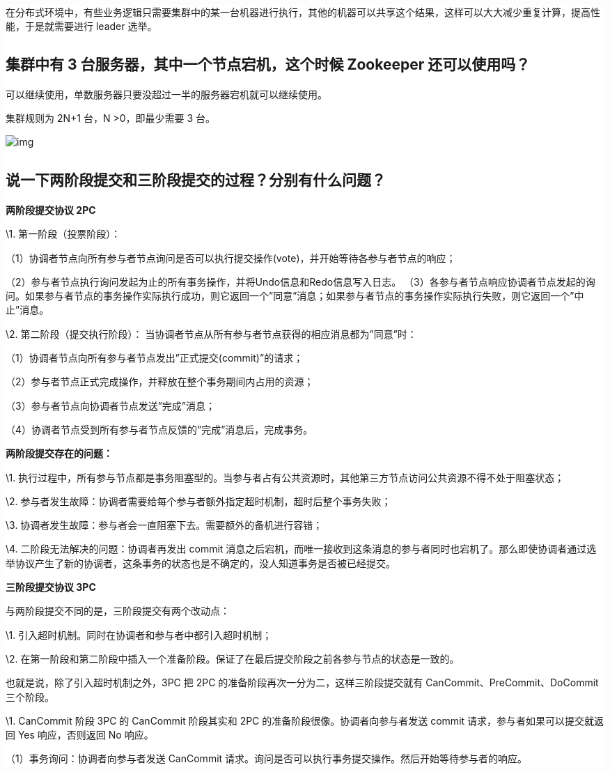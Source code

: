在分布式环境中，有些业务逻辑只需要集群中的某一台机器进行执行，其他的机器可以共享这个结果，这样可以大大减少重复计算，提高性能，于是就需要进行 leader 选举。

## **集群中有 3 台服务器，其中一个节点宕机，这个时候 Zookeeper 还可以使用吗？** 

可以继续使用，单数服务器只要没超过一半的服务器宕机就可以继续使用。

集群规则为 2N+1 台，N >0，即最少需要 3 台。

![img](https://pic1.zhimg.com/80/v2-bfaada4e6e1b7b36853a5122d8e5e6b8_1440w.jpg)

## **说一下两阶段提交和三阶段提交的过程？分别有什么问题？** 

**两阶段提交协议 2PC**

\1. 第一阶段（投票阶段）：

（1）协调者节点向所有参与者节点询问是否可以执行提交操作(vote)，并开始等待各参与者节点的响应；

（2）参与者节点执行询问发起为止的所有事务操作，并将Undo信息和Redo信息写入日志。
（3）各参与者节点响应协调者节点发起的询问。如果参与者节点的事务操作实际执行成功，则它返回一个”同意”消息；如果参与者节点的事务操作实际执行失败，则它返回一个”中止”消息。

\2. 第二阶段（提交执行阶段）：
当协调者节点从所有参与者节点获得的相应消息都为”同意”时：

（1）协调者节点向所有参与者节点发出”正式提交(commit)”的请求；

（2）参与者节点正式完成操作，并释放在整个事务期间内占用的资源；

（3）参与者节点向协调者节点发送”完成”消息；

（4）协调者节点受到所有参与者节点反馈的”完成”消息后，完成事务。



**两阶段提交存在的问题：**


\1. 执行过程中，所有参与节点都是事务阻塞型的。当参与者占有公共资源时，其他第三方节点访问公共资源不得不处于阻塞状态；

\2. 参与者发生故障：协调者需要给每个参与者额外指定超时机制，超时后整个事务失败；

\3. 协调者发生故障：参与者会一直阻塞下去。需要额外的备机进行容错；

\4. 二阶段无法解决的问题：协调者再发出 commit 消息之后宕机，而唯一接收到这条消息的参与者同时也宕机了。那么即使协调者通过选举协议产生了新的协调者，这条事务的状态也是不确定的，没人知道事务是否被已经提交。



**三阶段提交协议 3PC**


与两阶段提交不同的是，三阶段提交有两个改动点：

\1. 引入超时机制。同时在协调者和参与者中都引入超时机制；

\2. 在第一阶段和第二阶段中插入一个准备阶段。保证了在最后提交阶段之前各参与节点的状态是一致的。

也就是说，除了引入超时机制之外，3PC 把 2PC 的准备阶段再次一分为二，这样三阶段提交就有 CanCommit、PreCommit、DoCommit 三个阶段。

\1. CanCommit 阶段
3PC 的 CanCommit 阶段其实和 2PC 的准备阶段很像。协调者向参与者发送 commit 请求，参与者如果可以提交就返回 Yes 响应，否则返回 No 响应。

（1）事务询问：协调者向参与者发送 CanCommit 请求。询问是否可以执行事务提交操作。然后开始等待参与者的响应。
